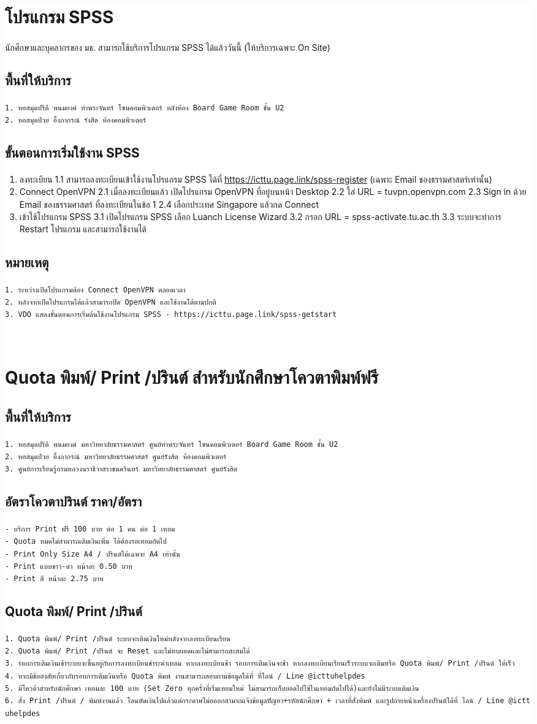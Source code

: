 # โปรแกรม SPSS

นักศึกษาและบุคลากรของ มธ. สามารถใช้บริการโปรแกรม SPSS ได้แล้ววันนี้ (ให้บริการเฉพาะ On Site)

## พื้นที่ให้บริการ
	1. หอสมุดปรีดี พนมยงค์ ท่าพระจันทร์ โซนคอมพิวเตอร์ หลังห้อง Board Game Room ชั้น U2 
	2. หอสมุดป๋วย อึ้งภากรณ์ รังสิต ห้องคอมพิวเตอร์

## ขั้นตอนการเริ่มใช้งาน SPSS
1. ลงทะเบียน
	1.1 สามารถลงทะเบียนเข้าใช้งานโปรแกรม SPSS ได้ที่ https://icttu.page.link/spss-register (เฉพาะ Email ของธรรมศาสตร์เท่านั้น)
2. Connect OpenVPN
	2.1 เมื่อลงทะเบียนแล้ว เปิดโปรแกรม OpenVPN ที่อยู่บนหน้า Desktop
	2.2 ใส่ URL = tuvpn.openvpn.com
	2.3 Sign in ด้วย Email ของธรรมศาสตร์ ที่ลงทะเบียนในข้อ 1
	2.4 เลือกประเทศ Singapore แล้วกด Connect
3. เข้าใช้โปรแกรม SPSS
	3.1 เปิดโปรแกรม SPSS เลือก Luanch License Wizard
	3.2 กรอก URL = spss-activate.tu.ac.th
	3.3 ระบบจะทำการ Restart โปรแกรม และสามารถใช้งานได้

## หมายเหตุ
	1. ระหว่างเปิดโปรแกรมต้อง Connect OpenVPN ตลอดเวลา
	2. หลังจากเปิดโปรแกรมได้แล้วสามารถปิด OpenVPN และใช้งานได้ตามปกติ
	3. VDO แสดงขั้นตอนการเริ่มต้นใช้งานโปรแกรม SPSS - https://icttu.page.link/spss-getstart
 
# Quota พิมพ์/ Print /ปรินต์ สำหรับนักศึกษาโควตาพิมพ์ฟรี

## พื้นที่ให้บริการ 
	1. หอสมุดปรีดี พนมยงค์ มหาวิทยาลัยธรรมศาสตร์ ศูนย์ท่าพระจันทร์ โซนคอมพิวเตอร์ Board Game Room ชั้น U2 
	2. หอสมุดป๋วย อึ้งภากรณ์ มหาวิทยาลัยธรรมศาสตร์ ศูนย์รังสิต ห้องคอมพิวเตอร์
	3. ศูนย์การเรียนรู้กรมหลวงนราธิวาสราชนครินทร์ มหาวิทยาลัยธรรมศาสตร์ ศูนย์รังสิต

## อัตราโควตาปรินต์ ราคา/อัตรา
	- บริการ Print ฟรี 100 บาท ต่อ 1 คน ต่อ 1 เทอม
	- Quota หมดไม่สามารถเติมเงินเพิ่ม ได้ต้องรอเทอมถัดไป 
	- Print Only Size A4 / ปรินต์ได้เฉพาะ A4 เท่านั้น
	- Print แบบขาว-ดำ หน้าละ 0.50 บาท
	- Print สี หน้าละ 2.75 บาท

## Quota พิมพ์/ Print /ปรินต์
    1. Quota พิมพ์/ Print /ปรินต์ ระบบจะเติมเงินใหม่หลังจากลงทะเบียนเรียน
	2. Quota พิมพ์/ Print /ปรินต์ จะ Reset และไม่ทบยอดและไม่สามารถสะสมได้
	3. รอบการเติมเงินเข้าระบบจะขึ้นอยู่กับการลงทะเบียนชำระค่าเทอม หากลงทะเบียนช้า รอบการเติมเงินจะช้า หากลงทะเบียนเรียนเร็วระบบจะเติมหรือ Quota พิมพ์/ Print /ปรินต์ ให้เร็ว
	4. หากมีข้อสงสัยเกี่ยวกับรอบการเติมเงินหรือ Quota พิมพ์ งานสามารถสอบถามข้อมูลได้ที่ ที่ไลน์ / Line @icttuhelpdes
	5. มีโควต้าสำหรับนักศึกษา เทอมละ 100 บาท (Set Zero ทุกครั้งที่เริ่มเทอมใหม่ ไม่สามารถเก็บยอดไปใช้ในเทอมถัดไปได้)และยังไม่มีระบบเติมเงิน
	6. สั่ง Print /ปรินต์ / พิมพ์งานแล้ว โดนตัดเงินไปแล้วแต่กระดาษไม่อออกสามาถแจ้งข้อมูลปัญหา+รหัสนักศึกษา + เวลาที่สั่งพิมพ์ และรูปถ่ายหน้าเครื่องปรินต์ได้ที่ ไลน์ / Line @icttuhelpdes
